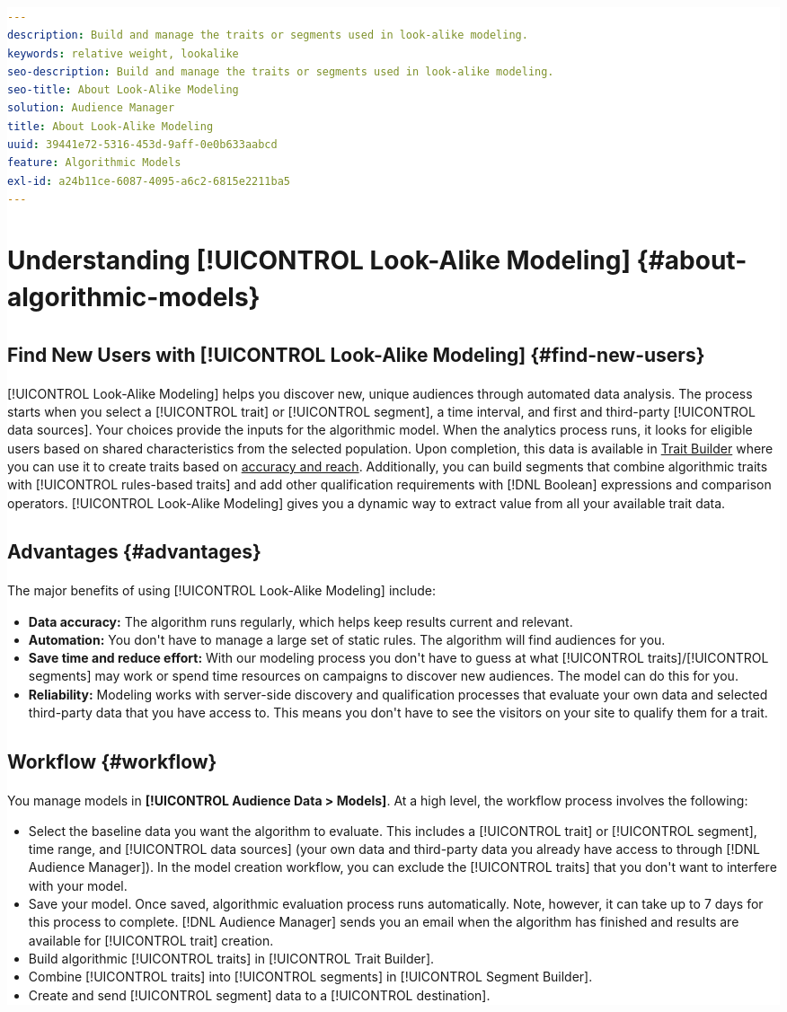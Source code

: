 ```yaml
---
description: Build and manage the traits or segments used in look-alike modeling.
keywords: relative weight, lookalike
seo-description: Build and manage the traits or segments used in look-alike modeling.
seo-title: About Look-Alike Modeling
solution: Audience Manager
title: About Look-Alike Modeling
uuid: 39441e72-5316-453d-9aff-0e0b633aabcd
feature: Algorithmic Models
exl-id: a24b11ce-6087-4095-a6c2-6815e2211ba5
---
```

# Understanding [!UICONTROL Look-Alike Modeling] {#about-algorithmic-models}

## Find New Users with [!UICONTROL Look-Alike Modeling] {#find-new-users}

[!UICONTROL Look-Alike Modeling] helps you discover new, unique audiences through automated data analysis. The process starts when you select a [!UICONTROL trait] or [!UICONTROL segment], a time interval, and first and third-party [!UICONTROL data sources]. Your choices provide the inputs for the algorithmic model. When the analytics process runs, it looks for eligible users based on shared characteristics from the selected population. Upon completion, this data is available in [Trait Builder](../../features/traits/about-trait-builder.md) where you can use it to create traits based on [accuracy and reach](../../features/traits/trait-accuracy-reach.md). Additionally, you can build segments that combine algorithmic traits with [!UICONTROL rules-based traits] and add other qualification requirements with [!DNL Boolean] expressions and comparison operators. [!UICONTROL Look-Alike Modeling] gives you a dynamic way to extract value from all your available trait data.

## Advantages {#advantages}

The major benefits of using [!UICONTROL Look-Alike Modeling] include:

* **Data accuracy:** The algorithm runs regularly, which helps keep results current and relevant.
* **Automation:** You don't have to manage a large set of static rules. The algorithm will find audiences for you.
* **Save time and reduce effort:** With our modeling process you don't have to guess at what [!UICONTROL traits]/[!UICONTROL segments] may work or spend time resources on campaigns to discover new audiences. The model can do this for you.
* **Reliability:** Modeling works with server-side discovery and qualification processes that evaluate your own data and selected third-party data that you have access to. This means you don't have to see the visitors on your site to qualify them for a trait.

## Workflow {#workflow}

You manage models in **[!UICONTROL Audience Data > Models]**. At a high level, the workflow process involves the following:

* Select the baseline data you want the algorithm to evaluate. This includes a [!UICONTROL trait] or [!UICONTROL segment], time range, and [!UICONTROL data sources] (your own data and third-party data you already have access to through [!DNL Audience Manager]). In the model creation workflow, you can exclude the [!UICONTROL traits] that you don't want to interfere with your model.
* Save your model. Once saved, algorithmic evaluation process runs automatically. Note, however, it can take up to 7 days for this process to complete. [!DNL Audience Manager] sends you an email when the algorithm has finished and results are available for [!UICONTROL trait] creation.
* Build algorithmic [!UICONTROL traits] in [!UICONTROL Trait Builder].
* Combine [!UICONTROL traits] into [!UICONTROL segments] in [!UICONTROL Segment Builder].
* Create and send [!UICONTROL segment] data to a [!UICONTROL destination].

